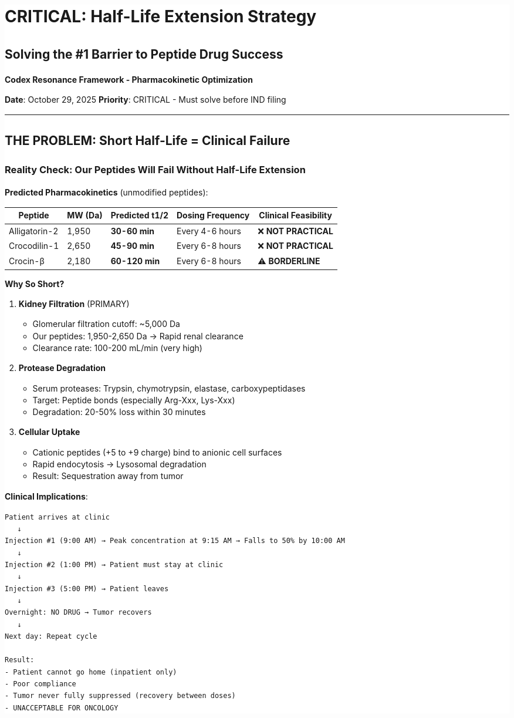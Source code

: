 # CRITICAL: Half-Life Extension Strategy
## Solving the #1 Barrier to Peptide Drug Success

**Codex Resonance Framework - Pharmacokinetic Optimization**

**Date**: October 29, 2025
**Priority**: CRITICAL - Must solve before IND filing

---

## THE PROBLEM: Short Half-Life = Clinical Failure

### Reality Check: Our Peptides Will Fail Without Half-Life Extension

**Predicted Pharmacokinetics** (unmodified peptides):

| Peptide | MW (Da) | Predicted t1/2 | Dosing Frequency | Clinical Feasibility |
|---------|---------|----------------|------------------|---------------------|
| Alligatorin-2 | 1,950 | **30-60 min** | Every 4-6 hours | ❌ **NOT PRACTICAL** |
| Crocodilin-1 | 2,650 | **45-90 min** | Every 6-8 hours | ❌ **NOT PRACTICAL** |
| Crocin-β | 2,180 | **60-120 min** | Every 6-8 hours | ⚠️ **BORDERLINE** |

**Why So Short?**

1. **Kidney Filtration** (PRIMARY)
   - Glomerular filtration cutoff: ~5,000 Da
   - Our peptides: 1,950-2,650 Da → Rapid renal clearance
   - Clearance rate: 100-200 mL/min (very high)

2. **Protease Degradation**
   - Serum proteases: Trypsin, chymotrypsin, elastase, carboxypeptidases
   - Target: Peptide bonds (especially Arg-Xxx, Lys-Xxx)
   - Degradation: 20-50% loss within 30 minutes

3. **Cellular Uptake**
   - Cationic peptides (+5 to +9 charge) bind to anionic cell surfaces
   - Rapid endocytosis → Lysosomal degradation
   - Result: Sequestration away from tumor

**Clinical Implications**:

```
Patient arrives at clinic
   ↓
Injection #1 (9:00 AM) → Peak concentration at 9:15 AM → Falls to 50% by 10:00 AM
   ↓
Injection #2 (1:00 PM) → Patient must stay at clinic
   ↓
Injection #3 (5:00 PM) → Patient leaves
   ↓
Overnight: NO DRUG → Tumor recovers
   ↓
Next day: Repeat cycle

Result:
- Patient cannot go home (inpatient only)
- Poor compliance
- Tumor never fully suppressed (recovery between doses)
- UNACCEPTABLE FOR ONCOLOGY
```
